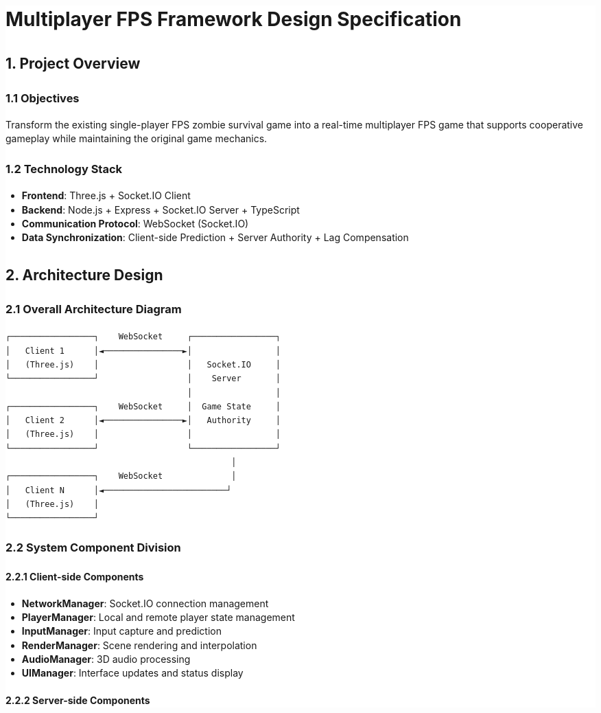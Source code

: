 # Multiplayer FPS Framework Design Specification

## 1. Project Overview

### 1.1 Objectives

Transform the existing single-player FPS zombie survival game into a real-time multiplayer FPS game that supports cooperative gameplay while maintaining the original game mechanics.

### 1.2 Technology Stack

- **Frontend**: Three.js + Socket.IO Client
- **Backend**: Node.js + Express + Socket.IO Server + TypeScript
- **Communication Protocol**: WebSocket (Socket.IO)
- **Data Synchronization**: Client-side Prediction + Server Authority + Lag Compensation

## 2. Architecture Design

### 2.1 Overall Architecture Diagram

```
┌─────────────────┐    WebSocket     ┌─────────────────┐
│   Client 1      │◄────────────────►│                 │
│   (Three.js)    │                  │   Socket.IO     │
└─────────────────┘                  │    Server       │
                                     │                 │
┌─────────────────┐    WebSocket     │  Game State     │
│   Client 2      │◄────────────────►│   Authority     │
│   (Three.js)    │                  │                 │
└─────────────────┘                  └─────────────────┘
                                              │
┌─────────────────┐    WebSocket              │
│   Client N      │◄─────────────────────────┘
│   (Three.js)    │
└─────────────────┘
```

### 2.2 System Component Division

#### 2.2.1 Client-side Components

- **NetworkManager**: Socket.IO connection management
- **PlayerManager**: Local and remote player state management
- **InputManager**: Input capture and prediction
- **RenderManager**: Scene rendering and interpolation
- **AudioManager**: 3D audio processing
- **UIManager**: Interface updates and status display

#### 2.2.2 Server-side Components
